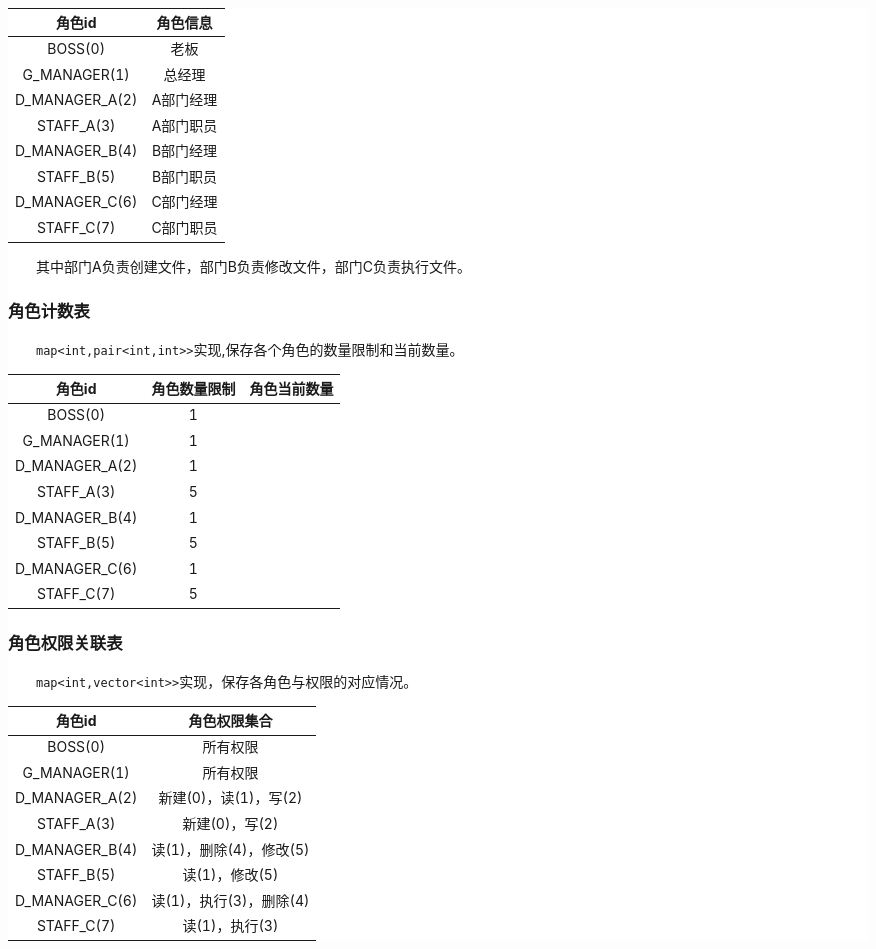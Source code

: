 |角色id|角色信息|
|:-:|:-:|
|BOSS(0)|老板|
|G_MANAGER(1)|总经理|
|D_MANAGER_A(2)|A部门经理|
|STAFF_A(3)|A部门职员|
|D_MANAGER_B(4)|B部门经理|
|STAFF_B(5)|B部门职员|
|D_MANAGER_C(6)|C部门经理|
|STAFF_C(7)|C部门职员|

​&emsp;&emsp;其中部门A负责创建文件，部门B负责修改文件，部门C负责执行文件。

### 角色计数表

​&emsp;&emsp;`map<int,pair<int,int>>`实现,保存各个角色的数量限制和当前数量。

|角色id|角色数量限制|角色当前数量|
|:-:|:-:|:-:|
|BOSS(0)|1|
|G_MANAGER(1)|1|
|D_MANAGER_A(2)|1|
|STAFF_A(3)|5|
|D_MANAGER_B(4)|1|
|STAFF_B(5)|5|
|D_MANAGER_C(6)|1|
|STAFF_C(7)|5|

### 角色权限关联表

​&emsp;&emsp;`map<int,vector<int>>`实现，保存各角色与权限的对应情况。

|角色id|角色权限集合|
|:-:|:-:|
|BOSS(0)|所有权限|
|G_MANAGER(1)|所有权限|
|D_MANAGER_A(2)|新建(0)，读(1)，写(2)|
|STAFF_A(3)|新建(0)，写(2)|
|D_MANAGER_B(4)|读(1)，删除(4)，修改(5)|
|STAFF_B(5)|读(1)，修改(5)|
|D_MANAGER_C(6)|读(1)，执行(3)，删除(4)|
|STAFF_C(7)|读(1)，执行(3)|
